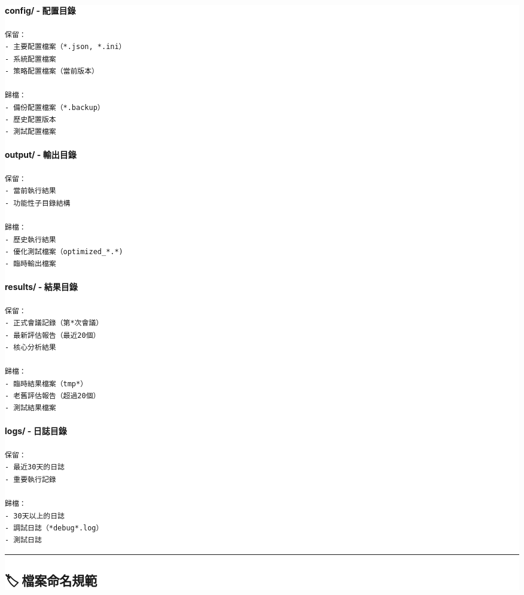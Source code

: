 #### config/ - 配置目錄
```
保留：
- 主要配置檔案（*.json, *.ini）
- 系統配置檔案
- 策略配置檔案（當前版本）

歸檔：
- 備份配置檔案（*.backup）
- 歷史配置版本
- 測試配置檔案
```

#### output/ - 輸出目錄
```
保留：
- 當前執行結果
- 功能性子目錄結構

歸檔：
- 歷史執行結果
- 優化測試檔案（optimized_*.*)
- 臨時輸出檔案
```

#### results/ - 結果目錄
```
保留：
- 正式會議記錄（第*次會議）
- 最新評估報告（最近20個）
- 核心分析結果

歸檔：
- 臨時結果檔案（tmp*）
- 老舊評估報告（超過20個）
- 測試結果檔案
```

#### logs/ - 日誌目錄
```
保留：
- 最近30天的日誌
- 重要執行記錄

歸檔：
- 30天以上的日誌
- 調試日誌（*debug*.log）
- 測試日誌
```

---

## 🏷️ 檔案命名規範
